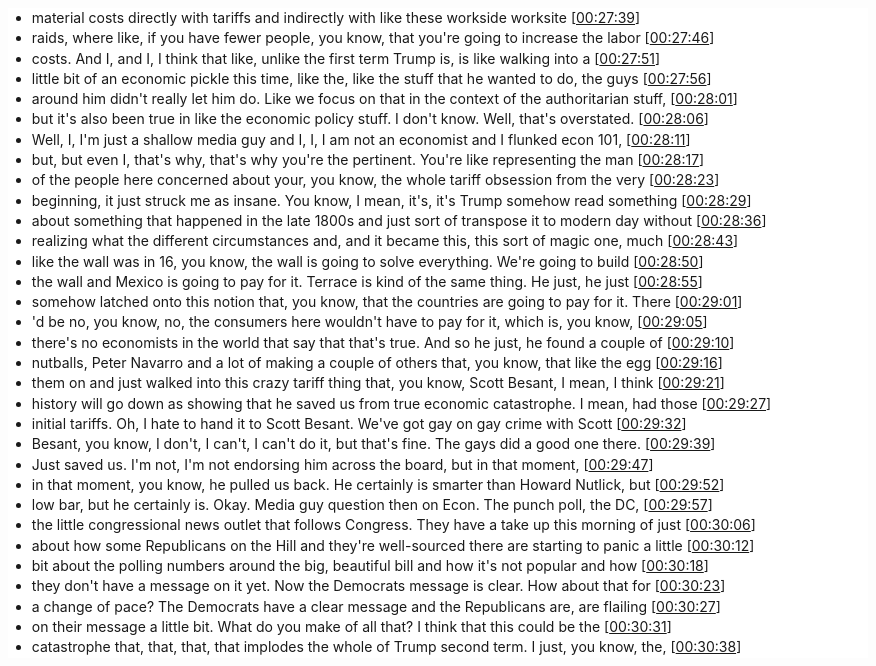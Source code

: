 *  material costs directly with tariffs and indirectly with like these workside worksite [[00:27:39](https://www.youtube.com/watch?v=G9NBFkALT-s&t=1659.04s)]
*  raids, where like, if you have fewer people, you know, that you're going to increase the labor [[00:27:46](https://www.youtube.com/watch?v=G9NBFkALT-s&t=1666.24s)]
*  costs. And I, and I, I think that like, unlike the first term Trump is, is like walking into a [[00:27:51](https://www.youtube.com/watch?v=G9NBFkALT-s&t=1671.44s)]
*  little bit of an economic pickle this time, like the, like the stuff that he wanted to do, the guys [[00:27:56](https://www.youtube.com/watch?v=G9NBFkALT-s&t=1676.56s)]
*  around him didn't really let him do. Like we focus on that in the context of the authoritarian stuff, [[00:28:01](https://www.youtube.com/watch?v=G9NBFkALT-s&t=1681.36s)]
*  but it's also been true in like the economic policy stuff. I don't know. Well, that's overstated. [[00:28:06](https://www.youtube.com/watch?v=G9NBFkALT-s&t=1686.56s)]
*  Well, I, I'm just a shallow media guy and I, I, I am not an economist and I flunked econ 101, [[00:28:11](https://www.youtube.com/watch?v=G9NBFkALT-s&t=1691.2s)]
*  but, but even I, that's why, that's why you're the pertinent. You're like representing the man [[00:28:17](https://www.youtube.com/watch?v=G9NBFkALT-s&t=1697.9199999999998s)]
*  of the people here concerned about your, you know, the whole tariff obsession from the very [[00:28:23](https://www.youtube.com/watch?v=G9NBFkALT-s&t=1703.28s)]
*  beginning, it just struck me as insane. You know, I mean, it's, it's Trump somehow read something [[00:28:29](https://www.youtube.com/watch?v=G9NBFkALT-s&t=1709.36s)]
*  about something that happened in the late 1800s and just sort of transpose it to modern day without [[00:28:36](https://www.youtube.com/watch?v=G9NBFkALT-s&t=1716.32s)]
*  realizing what the different circumstances and, and it became this, this sort of magic one, much [[00:28:43](https://www.youtube.com/watch?v=G9NBFkALT-s&t=1723.12s)]
*  like the wall was in 16, you know, the wall is going to solve everything. We're going to build [[00:28:50](https://www.youtube.com/watch?v=G9NBFkALT-s&t=1730.6399999999999s)]
*  the wall and Mexico is going to pay for it. Terrace is kind of the same thing. He just, he just [[00:28:55](https://www.youtube.com/watch?v=G9NBFkALT-s&t=1735.6s)]
*  somehow latched onto this notion that, you know, that the countries are going to pay for it. There [[00:29:01](https://www.youtube.com/watch?v=G9NBFkALT-s&t=1741.6s)]
* 'd be no, you know, no, the consumers here wouldn't have to pay for it, which is, you know, [[00:29:05](https://www.youtube.com/watch?v=G9NBFkALT-s&t=1745.92s)]
*  there's no economists in the world that say that that's true. And so he just, he found a couple of [[00:29:10](https://www.youtube.com/watch?v=G9NBFkALT-s&t=1750.3200000000002s)]
*  nutballs, Peter Navarro and a lot of making a couple of others that, you know, that like the egg [[00:29:16](https://www.youtube.com/watch?v=G9NBFkALT-s&t=1756.16s)]
*  them on and just walked into this crazy tariff thing that, you know, Scott Besant, I mean, I think [[00:29:21](https://www.youtube.com/watch?v=G9NBFkALT-s&t=1761.2s)]
*  history will go down as showing that he saved us from true economic catastrophe. I mean, had those [[00:29:27](https://www.youtube.com/watch?v=G9NBFkALT-s&t=1767.44s)]
*  initial tariffs. Oh, I hate to hand it to Scott Besant. We've got gay on gay crime with Scott [[00:29:32](https://www.youtube.com/watch?v=G9NBFkALT-s&t=1772.8s)]
*  Besant, you know, I don't, I can't, I can't do it, but that's fine. The gays did a good one there. [[00:29:39](https://www.youtube.com/watch?v=G9NBFkALT-s&t=1779.84s)]
*  Just saved us. I'm not, I'm not endorsing him across the board, but in that moment, [[00:29:47](https://www.youtube.com/watch?v=G9NBFkALT-s&t=1787.84s)]
*  in that moment, you know, he pulled us back. He certainly is smarter than Howard Nutlick, but [[00:29:52](https://www.youtube.com/watch?v=G9NBFkALT-s&t=1792.0s)]
*  low bar, but he certainly is. Okay. Media guy question then on Econ. The punch poll, the DC, [[00:29:57](https://www.youtube.com/watch?v=G9NBFkALT-s&t=1797.68s)]
*  the little congressional news outlet that follows Congress. They have a take up this morning of just [[00:30:06](https://www.youtube.com/watch?v=G9NBFkALT-s&t=1806.16s)]
*  about how some Republicans on the Hill and they're well-sourced there are starting to panic a little [[00:30:12](https://www.youtube.com/watch?v=G9NBFkALT-s&t=1812.48s)]
*  bit about the polling numbers around the big, beautiful bill and how it's not popular and how [[00:30:18](https://www.youtube.com/watch?v=G9NBFkALT-s&t=1818.3200000000002s)]
*  they don't have a message on it yet. Now the Democrats message is clear. How about that for [[00:30:23](https://www.youtube.com/watch?v=G9NBFkALT-s&t=1823.6000000000001s)]
*  a change of pace? The Democrats have a clear message and the Republicans are, are flailing [[00:30:27](https://www.youtube.com/watch?v=G9NBFkALT-s&t=1827.04s)]
*  on their message a little bit. What do you make of all that? I think that this could be the [[00:30:31](https://www.youtube.com/watch?v=G9NBFkALT-s&t=1831.44s)]
*  catastrophe that, that, that, that implodes the whole of Trump second term. I just, you know, the, [[00:30:38](https://www.youtube.com/watch?v=G9NBFkALT-s&t=1838.08s)]